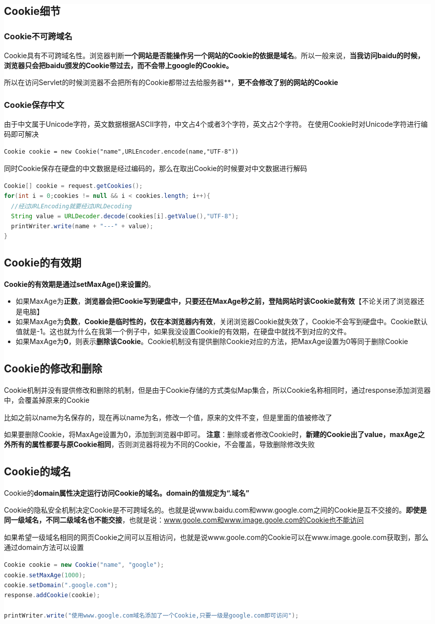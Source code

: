 ## Cookie细节

### Cookie不可跨域名

Cookie具有不可跨域名性。浏览器判断**一个网站是否能操作另一个网站的Cookie的依据是域名**。所以一般来说，**当我访问baidu的时候，浏览器只会把baidu颁发的Cookie带过去，而不会带上google的Cookie。**

所以在访问Servlet的时候浏览器不会把所有的Cookie都带过去给服务器**，**更不会修改了别的网站的Cookie**

### Cookie保存中文

由于中文属于Unicode字符，英文数据根据ASCII字符，中文占4个或者3个字符，英文占2个字符。
在使用Cookie时对Unicode字符进行编码即可解决

`Cookie cookie = new Cookie("name",URLEncoder.encode(name,"UTF-8"))`

同时Cookie保存在硬盘的中文数据是经过编码的，那么在取出Cookie的时候要对中文数据进行解码

```java
Cookie[] cookie = request.getCookies();
for(int i = 0;cookies != null && i < cookies.length; i++){
  //经过URLEncoding就要经过URLDecoding
  String value = URLDecoder.decode(cookies[i].getValue(),"UTF-8");
  printWriter.write(name + "---" + value);
}
```

## Cookie的有效期

**Cookie的有效期是通过setMaxAge()来设置的**。

- 如果MaxAge为**正数**，**浏览器会把Cookie写到硬盘中，只要还在MaxAge秒之前，登陆网站时该Cookie就有效**【不论关闭了浏览器还是电脑】
- 如果MaxAge为**负数**，**Cookie是临时性的，仅在本浏览器内有效**，关闭浏览器Cookie就失效了，Cookie不会写到硬盘中。Cookie默认值就是-1。这也就为什么在我第一个例子中，如果我没设置Cookie的有效期，在硬盘中就找不到对应的文件。
- 如果MaxAge为**0**，则表示**删除该Cookie**。Cookie机制没有提供删除Cookie对应的方法，把MaxAge设置为0等同于删除Cookie

## Cookie的修改和删除

Cookie机制并没有提供修改和删除的机制，但是由于Cookie存储的方式类似Map集合，所以Cookie名称相同时，通过response添加浏览器中，会覆盖掉原来的Cookie

比如之前以name为名保存的，现在再以name为名，修改一个值，原来的文件不变，但是里面的值被修改了

如果要删除Cookie，将MaxAge设置为0，添加到浏览器中即可。
**注意**：删除或者修改Cookie时，**新建的Cookie出了value，maxAge之外所有的属性都要与原Cookie相同**，否则浏览器将视为不同的Cookie，不会覆盖，导致删除修改失败

## Cookie的域名

Cookie的**domain属性决定运行访问Cookie的域名。domain的值规定为“.域名”**

Cookie的隐私安全机制决定Cookie是不可跨域名的。也就是说www.baidu.com和www.google.com之间的Cookie是互不交接的。**即使是同一级域名，不同二级域名也不能交接**，也就是说：www.goole.com和www.image.goole.com的Cookie也不能访问

如果希望一级域名相同的网页Cookie之间可以互相访问，也就是说www.goole.com的Cookie可以在www.image.goole.com获取到，那么通过domain方法可以设置

```java
Cookie cookie = new Cookie("name", "google");
cookie.setMaxAge(1000);
cookie.setDomain(".google.com");
response.addCookie(cookie);

printWriter.write("使用www.google.com域名添加了一个Cookie,只要一级是google.com即可访问");
```

